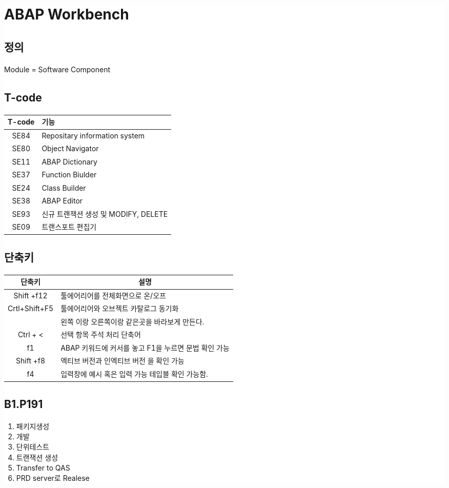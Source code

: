# **ABAP Workbench**


## 정의
Module = Software Component


## T-code 
|T-code| 기능|
|:---:|:---|
| SE84 | Repositary information system|
| SE80 | Object Navigator|
| SE11 | ABAP Dictionary|
| SE37 | Function Biulder|
| SE24 | Class Builder|
| SE38 | ABAP Editor|
| SE93 | 신규 트랜잭션 생성 및 MODIFY, DELETE|
| SE09 | 트랜스포트 편집기|

## 단축키
|단축키 | 설명|
|:---:|---|
| Shift +f12 | 툴에어리어를 전체화면으로 온/오프|
| Crtl+Shift+F5 | 툴에어리어와 오브젝트 카탈로그 동기화  |
|  |왼쪽 이랑 오른쪽이랑 같은곳을 바라보게 만든다.|
| Ctrl + < | 선택 항목 주석 처리 단축어|
| f1 | ABAP 키워드에 커서를 놓고 F1을 누르면 문법 확인 가능|
| Shift +f8 | 엑티브 버전과 인엑티브 버전 을 확인 가능|
| f4 | 입력창에 예시 혹은 입력 가능 테입블 확인 가능함.|

## B1.P191
1. 패키지생성
2. 개발
3. 단위테스트
4. 트랜잭션 생성
5. Transfer to QAS
6. PRD server로 Realese
